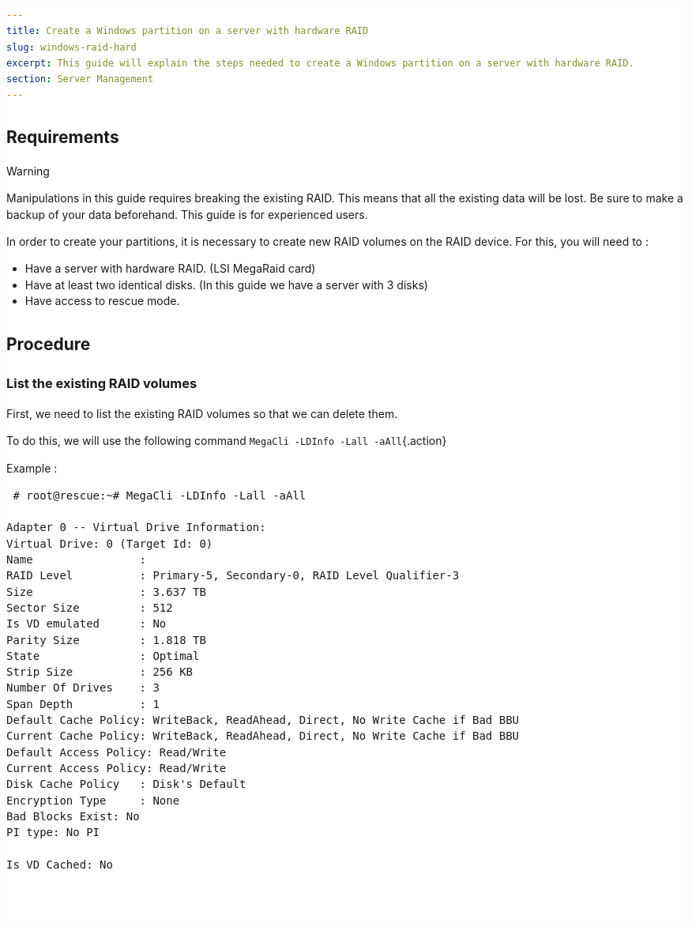 ```yaml
---
title: Create a Windows partition on a server with hardware RAID
slug: windows-raid-hard
excerpt: This guide will explain the steps needed to create a Windows partition on a server with hardware RAID.
section: Server Management
---
```



## Requirements


> [!warning]
>
> Manipulations in this guide requires breaking the existing RAID. This means that all the existing data will be lost. Be sure to make a backup of your data beforehand.
> This guide is for experienced users.
> 

In order to create your partitions, it is necessary to create new RAID volumes on the RAID device.
For this, you will need to :

- Have a server with hardware RAID. (LSI MegaRaid card)
- Have at least two identical disks. (In this guide we have a server with 3 disks)
- Have access to rescue mode.


## Procedure

### List the existing RAID volumes
First, we need to list the existing RAID volumes so that we can delete them.

To do this, we will use the following command `MegaCli -LDInfo -Lall -aAll`{.action}

Example :

<div> <style type="text/css" scoped>span.prompt:before{content:"# ";}</style> <pre class="highlight command-prompt"> <span class="prompt">root@rescue:~# MegaCli -LDInfo -Lall -aAll</span>
<span class="blank">&nbsp;</span>
<span class="output">Adapter 0 -- Virtual Drive Information:</span>
<span class="output">Virtual Drive: 0 (Target Id: 0)</span>
<span class="output">Name                :</span>
<span class="output">RAID Level          : Primary-5, Secondary-0, RAID Level Qualifier-3</span>
<span class="output">Size                : 3.637 TB</span>
<span class="output">Sector Size         : 512</span>
<span class="output">Is VD emulated      : No</span>
<span class="output">Parity Size         : 1.818 TB</span>
<span class="output">State               : Optimal</span>
<span class="output">Strip Size          : 256 KB</span>
<span class="output">Number Of Drives    : 3</span>
<span class="output">Span Depth          : 1</span>
<span class="output">Default Cache Policy: WriteBack, ReadAhead, Direct, No Write Cache if Bad BBU</span>
<span class="output">Current Cache Policy: WriteBack, ReadAhead, Direct, No Write Cache if Bad BBU</span>
<span class="output">Default Access Policy: Read/Write</span>
<span class="output">Current Access Policy: Read/Write</span>
<span class="output">Disk Cache Policy   : Disk's Default</span>
<span class="output">Encryption Type     : None</span>
<span class="output">Bad Blocks Exist: No</span>
<span class="output">PI type: No PI</span>
<span class="blank">&nbsp;</span>
<span class="output">Is VD Cached: No</span>
<span class="blank">&nbsp;</span>